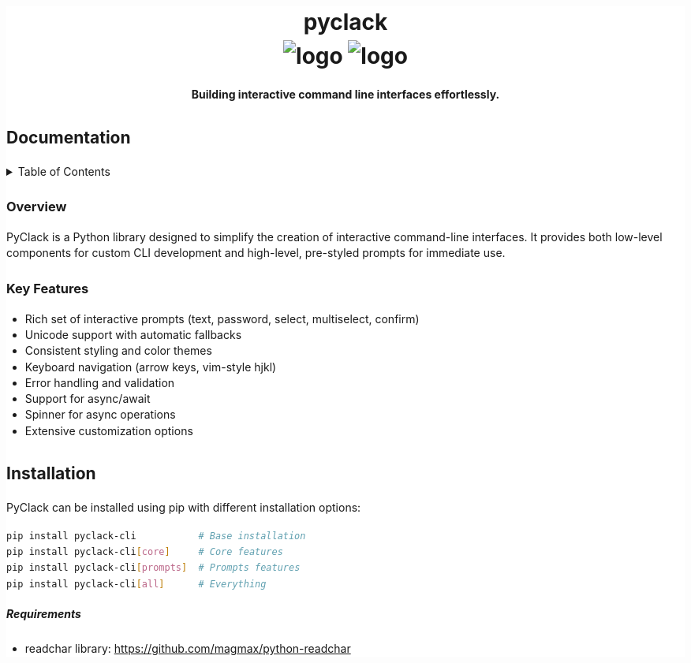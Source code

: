 <h1 align="center">
  pyclack
  <br>
  <img width="4%" align="center" src="https://img.shields.io/badge/python-blue" alt="logo">
  <img width="6%" align="center" src="https://img.shields.io/pypi/v/pyclack-cli?style=flat&color=blue" alt="logo">
</h1>


<p align="center">
  <b>Building interactive command line interfaces effortlessly.</b>
</p>

<div align="center">
    <kbd>
      <video width="80%" align="center" src="https://github.com/user-attachments/assets/07b959fb-165e-4419-93ba-74c235a7bc38" alt="demo /prompts">
    </kbd>
</div>

## Documentation

<details><summary>Table of Contents</summary></details>

### Overview

PyClack is a Python library designed to simplify the creation of interactive command-line interfaces. It provides both low-level components for custom CLI development and high-level, pre-styled prompts for immediate use.

### Key Features

- Rich set of interactive prompts (text, password, select, multiselect, confirm)
- Unicode support with automatic fallbacks
- Consistent styling and color themes
- Keyboard navigation (arrow keys, vim-style hjkl)
- Error handling and validation
- Support for async/await
- Spinner for async operations
- Extensive customization options

## Installation

PyClack can be installed using pip with different installation options:

```bash
pip install pyclack-cli           # Base installation
pip install pyclack-cli[core]     # Core features
pip install pyclack-cli[prompts]  # Prompts features
pip install pyclack-cli[all]      # Everything
```

##### Requirements
- readchar library: https://github.com/magmax/python-readchar
